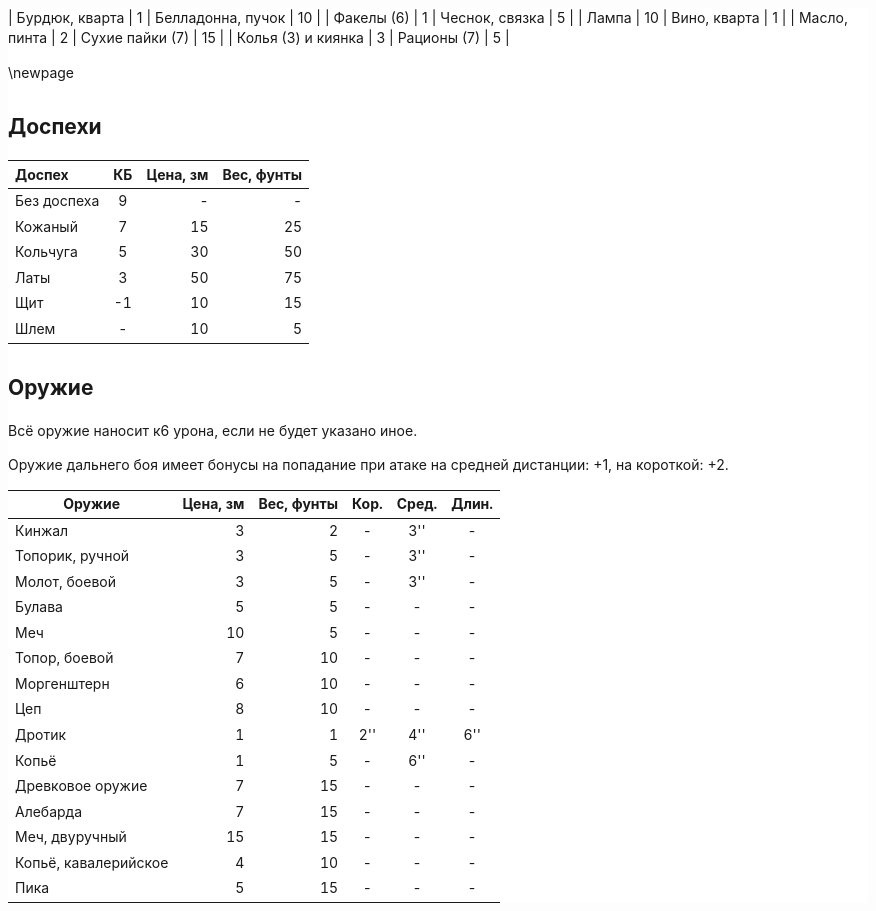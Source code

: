 | Бурдюк, кварта     |        1 | Белладонна, пучок             |       10 |
| Факелы (6)         |        1 | Чеснок, связка                |        5 |
| Лампа              |       10 | Вино, кварта                  |        1 |
| Масло, пинта       |        2 | Сухие пайки (7)               |       15 |
| Колья (3) и киянка |        3 | Рационы (7)                   |        5 |

\newpage

## Доспехи

| Доспех      | КБ  | Цена, зм | Вес, фунты |
|:----------- |:---:| --------:| ----------:|
| Без доспеха |  9  |        - |          - |
| Кожаный     |  7  |       15 |         25 |
| Кольчуга    |  5  |       30 |         50 |
| Латы        |  3  |       50 |         75 |
| Щит         | -1  |       10 |         15 |
| Шлем        |  -  |       10 |          5 | 

## Оружие

Всё оружие наносит к6 урона, если не  будет указано иное.

Оружие дальнего боя имеет бонусы на попадание при атаке на средней дистанции: +1, на короткой: +2.

| Оружие               | Цена, зм | Вес, фунты | Кор. | Сред. | Длин. |
| -------------------- | --------:| ----------:|:----:|:-----:|:-----:|
| Кинжал               |        3 |          2 |  -   |  3''  |   -   |
| Топорик, ручной      |        3 |          5 |  -   |  3''  |   -   |
| Молот, боевой        |        3 |          5 |  -   |  3''  |   -   |
| Булава               |        5 |          5 |  -   |   -   |   -   |
| Меч                  |       10 |          5 |  -   |   -   |   -   |
| Топор, боевой        |        7 |         10 |  -   |   -   |   -   |
| Моргенштерн          |        6 |         10 |  -   |   -   |   -   |
| Цеп                  |        8 |         10 |  -   |   -   |   -   |
| Дротик               |        1 |          1 | 2''  |  4''  |  6''  |
| Копьё                |        1 |          5 |  -   |  6''  |   -   |
| Древковое оружие     |        7 |         15 |  -   |   -   |   -   |
| Алебарда             |        7 |         15 |  -   |   -   |   -   |
| Меч, двуручный       |       15 |         15 |  -   |   -   |   -   |
| Копьё, кавалерийское |        4 |         10 |  -   |   -   |   -   |
| Пика                 |        5 |         15 |  -   |   -   |   -   |
